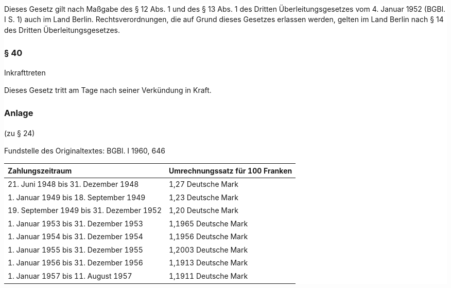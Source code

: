 Dieses Gesetz gilt nach Maßgabe des § 12 Abs. 1 und des § 13 Abs. 1 des
Dritten Überleitungsgesetzes vom 4. Januar 1952 (BGBl. I S. 1) auch im
Land Berlin. Rechtsverordnungen, die auf Grund dieses Gesetzes erlassen
werden, gelten im Land Berlin nach § 14 des Dritten
Überleitungsgesetzes.

</div>

</div>

</div>

</div>

<span id="BJNR006370960BJNE004500326.html"></span>

### § 40  
Inkrafttreten

<div>

<div class="jnhtml">

<div>

<div class="jurAbsatz">

Dieses Gesetz tritt am Tage nach seiner Verkündung in Kraft.

</div>

</div>

</div>

</div>

<span id="BJNR006370960BJNE004600326.html"></span>

### Anlage  
(zu § 24)

<div>

<div class="jnhtml">

<div>

<div class="jurAbsatz">

<div class="kommentar_Fundstelle">

Fundstelle des Originaltextes: BGBl. I 1960, 646

</div>

  

| Zahlungszeitraum                          | Umrechnungssatz für 100 Franken |
| :---------------------------------------- | :------------------------------ |
| 21\. Juni 1948 bis 31. Dezember 1948      | 1,27 Deutsche Mark              |
| 1\. Januar 1949 bis 18. September 1949    | 1,23 Deutsche Mark              |
| 19\. September 1949 bis 31. Dezember 1952 | 1,20 Deutsche Mark              |
| 1\. Januar 1953 bis 31. Dezember 1953     | 1,1965 Deutsche Mark            |
| 1\. Januar 1954 bis 31. Dezember 1954     | 1,1956 Deutsche Mark            |
| 1\. Januar 1955 bis 31. Dezember 1955     | 1,2003 Deutsche Mark            |
| 1\. Januar 1956 bis 31. Dezember 1956     | 1,1913 Deutsche Mark            |
| 1\. Januar 1957 bis 11. August 1957       | 1,1911 Deutsche Mark            |